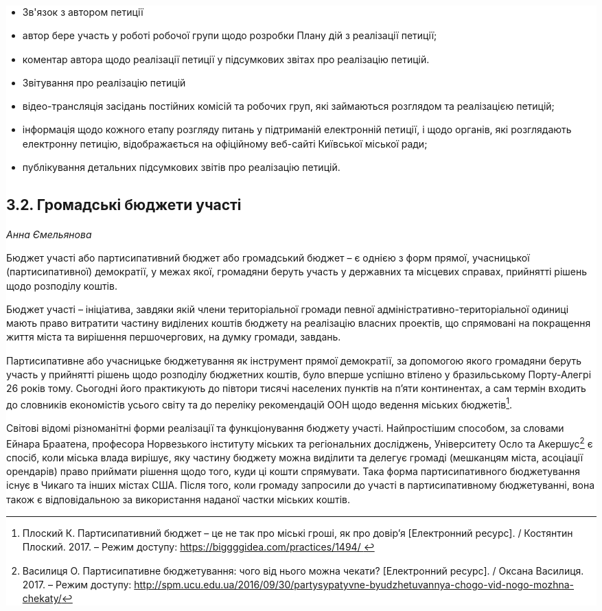 -   Зв'язок з автором петиції

-   автор бере участь у роботі робочої групи щодо розробки Плану дій з
    реалізації петиції;

-   коментар автора щодо реалізації петиції у підсумкових звітах про реалізацію
    петицій.

-   Звітування про реалізацію петицій

-   відео-трансляція засідань постійних комісій та робочих груп, які займаються
    розглядом та реалізацією петицій;

-   інформація щодо кожного етапу розгляду питань у підтриманій електронній
    петиції, і щодо органів, які розглядають електронну петицію, відображається
    на офіційному веб-сайті Київської міської ради;

-   публікування детальних підсумкових звітів про реалізацію петицій.

[^8]: Закон України «Про звернення громадян» [електронний ресурс]. – Режим доступу: http://zakon3.rada.gov.ua/laws/show/393/96-%D0%B2%D1%80 

[^9]: Аналіз здійснювався на основі моніторингу веб-сайтів обласних та місцевих рад, порталу «Єдина система місцевих петицій» та «Розумне місто», та звіту Асоціації сприяння самоорганізації населення.

[^10]: Аналіз успішних петицій до міських рад адміністративних центрів (Луцьк, Львів, Тернопіль, Чернівці, Дніпро, Чернігів,
Кропивницький, Суми, Вінниця, Хмель- ницький), поданих на порталі «Єдина система місцевих петицій»)

[^11]: Програма фінансується Швейцарською Конфедерацією та виконується Фондом Східна Європа, Фондом InnovaBridge у партнерстві з Державним агентством з питань електронного врядування.

[^12]: Портал створений фондом «Разом для України».

[^13]: Аналіз проводився на основі моніторингу 286 сервісів петицій до обласних, міських та районних рад, які містяться власному веб-сайті місцевої ради, порталах «Єдина система місцевих петицій» та «Розумне місто», та звіту Асоціації сприяння самоорганізації населення.

3.2. Громадські бюджети участі
------------------------------

*Анна Ємельянова*

Бюджет участі або партисипативний бюджет або громадський бюджет – є однією з
форм прямої, учасницької (партисипативної) демократії, у межах якої, громадяни
беруть участь у державних та місцевих справах, прийнятті рішень щодо розподілу
коштів.

Бюджет участі – ініціатива, завдяки якій члени територіальної громади певної
адміністративно-територіальної одиниці мають право витратити частину виділених
коштів бюджету на реалізацію власних проектів, що спрямовані на покращення життя
міста та вирішення першочергових, на думку громади, завдань.

Партисипативне або учасницьке бюджетування як інструмент прямої демократії, за
допомогою якого громадяни беруть участь у прийнятті рішень щодо розподілу
бюджетних коштів, було вперше успішно втілено у бразильському Порту-Алегрі 26
років тому. Сьогодні його практикують до півтори тисячі населених пунктів на
п’яти континентах, а сам термін входить до словників економістів усього світу та
до переліку рекомендацій ООН щодо ведення міських бюджетів[^14].

Світові відомі різноманітні форми реалізації та функціонування бюджету участі.
Найпростішим способом, за словами Ейнара Браатена, професора Норвезького
інституту міських та регіональних досліджень, Університету Осло та
Акершус[^15] є спосіб, коли міська
влада вирішує, яку частину бюджету можна виділити та делегує громаді (мешканцям
міста, асоціації орендарів) право приймати рішення щодо того, куди ці кошти
спрямувати. Така форма партисипативного бюджетування існує в Чикаго та інших
містах США. Після того, коли громаду запросили до участі в партисипативному
бюджетуванні, вона також є відповідальною за використання наданої частки міських
коштів.


[^1]: Електронна демократія як механізм політичної взаємодії : навч.-метод. рек. / Н. В. Грицяк, С. Г. Соловйов. – К. : НАДУ, 2013. – 44 с. – Режим доступу: http://www.academy.gov.ua/%5CNMKD%5Clibrary_nadu%5CMonografiy%5Cc25fded6-553e-4264-8a5e-3a14cea16bfc.pdf
[^2]: Електронна демократія : навч. посіб. / Н. В. Грицяк, С. Г. Соловйов; за заг. ред. д-ра наук з держ. упр., проф. Н. В. Грицяк. – К. : НАДУ, 2015 – 66 с. – Режим доступу: http://academy.gov.ua/infpol/pages/dop/2/files/455b986a-6273-409a-bb70-b391d5c660a3.pdf
[^3]: Електронна демократія як механізм політичної взаємодії : навч.-метод. рек. / Н. В. Грицяк, С. Г. Соловйов. – К. : НАДУ, 2013. – 44 с. – Режим доступу: http://www.academy.gov.ua/%5CNMKD%5Clibrary_nadu%5CMonografiy%5Cc25fded6-553e-4264-8a5e-3a14cea16bfc.pdf
[^4]: Розпорядження Кабінету Міністрів України Кабінету Міністрів України від 15 травня 2013 р. № 386-р [Електронний ресурс]. – Режим доступу:  http://zakon3.rada.gov.ua/laws/show/386-2013-%D1%80
[^5]: Панцир С. Аналітична записка Е-демократія в Україні: рекомендації щодо впровадження політики та забезпечення її результативності [Електронний ресурс] / С. Панцир, А. Когут // Європейський інформаційно-дослідницький центр. – 2015. – Режим доступу: http://euinfocenter.rada.gov.ua/uploads/documents/28784.pdf
[^6]: Рекомендації Ради Європи «Електронна демократія (е-демократія)» https://www.coe.int/t/dgap/democracy/Activities/GGIS/CAHDE/2009/RecCM2009_1_and_Accomp_Docs/6647-0-ID8289-Recommendation%20on%20electronic%20democracy.pdf
[^7]: Томкова Й. Аналітичні записки з ефективного е-урядування. Випуск №2: Втілення е-демократії: Спектр інструментів та варіанти вибору / Й. Томкова, Д. Хуткий. – К., 2017. – 10 с. – Режим доступу: http://egap.in.ua/natsionalna-polityka
[^14]: Плоский К. Партисипативний бюджет – це не так про міські гроші, як про довір’я [Електронний ресурс]. / Костянтин Плоский. 2017. – Режим доступу: https://biggggidea.com/practices/1494/ 
[^15]: Василиця О. Партисипативне бюджетування: чого від нього можна чекати? [Електронний ресурс]. / Оксана Василиця. 2017. – Режим доступу: http://spm.ucu.edu.ua/2016/09/30/partysypatyvne-byudzhetuvannya-chogo-vid-nogo-mozhna-chekaty/
[^16]: Василиця О. Партисипативне бюджетування: чого від нього можна чекати? [Електронний ресурс]. / Оксана Василиця. 2017. – Режим доступу: http://spm.ucu.edu.ua/2016/09/30/partysypatyvne-byudzhetuvannya-chogo-vid-nogo-mozhna-chekaty/
[^17]: Закон України «Про місцеве самоврядування в Україні» [Електронний ресурс]. –Режим доступу: http://zakon2.rada.gov.ua/laws/show/280/97-%D0%B2%D1%80/page
[^18]: ПАУСІ [Електронний ресурс]. – Режим доступу: http://www.pauci.org/open_project.php?id=22
[^19]: Бюджет участі в місті Житомирі [Електронний ресурс]. – Режим доступу:  http://gromada.zt-rada.gov.ua/rezultaty-i-golosuvannya/rezultati-golosuvannya-2016-roku/
[^20]: Єгорова А. Оприлюднені результати голосування за проекти «Бюджету участі» [Електронний ресурс]. – Режим доступу: https://tribuna.pl.ua/news/oprilyudneni-rezultati-golosuvannya-za-proekti-byudzhetu-uchasti/
[^21]: Громадський проект. Бюджет міських ініціатив. [Електронний ресурс]. – Режим доступу:  https://pb.rada.te.ua
[^22]: Офіційний сайт виконкому Криворізької міської ради.  [Електронний ресурс]. – Режим доступу:  http://gb2016.kr.gov.ua/informatsiya_pro_konkurs
[^23]: Громадський бюджет. Ірпінь. [Електронний ресурс]. – Режим доступу: http://initiativ.e-dem.in.ua/irpin
[^25]: На етапі розробки проект
[^26]: Закон України «Про доступ до
[^27]: Проект створений за ініціативи Фонду Східна Європа і фінансується
[^28]: Закон
[^29]: Правила роботи порталу Дніпропетровського обласного контактного
[^30]: Конституція України [Електронний ресурс]. – Режим доступу:
[^31]: Конституція України
[^32]: Закону України «Про звернення громадян»
[^33]: У Верховній Раді
[^34]: Громадське обговорення - 2016
[^35]: Постанова Кабінету Міністрів України [Електронний ресурс]. – Режим
[^36]: Положення про громадські слухання в місті Вінниці
[^37]: Хуткий Д. Ефективна учасницька демократія: модель реальної утопії = Efficient Participatory Democracy: Real Utopia Model / Дмитро Хуткий. – Медісон, 2016. – 30 с. – (Препринт / Університет Вісконсіна-Медісон). – Режим доступу: http://havenscenter.org/files/Khutkyy%202016%20Efficient%20Participatory%20democracy.pdf
[^38]: Наприклад, розробленої ГО «Електронна демократія» http://ed.org.ua
[^39]: КМІС. Е-уряд та е-демократія: що думають українці? / КМІС. – К.: 2015. – 12 с.
[^40]: Томкова Й. eДемократія в Україні: Погляди громадян і ключових зацікавлених сторін / Й. Томкова, М. Богуслав, Н. Гаращенко, С. Лобойко, О. Правило, А. Семенченко, Д. Хуткий. – К., 2016. – 76 с. – Режим доступу: http://egap.in.ua/wpcontent/uploads/2016/07/UKRAINIAN-Report-Open-Mic.pdf
[^41]: Хуткий Д.О. Оцінка впливу підходу до місцевого розвитку за
[^]: ПРООН в Україні: результати соціологічного дослідження / Д.О. Хуткий // Місцевий розвиток за участі громади: монографія: у 2 т.
[^42]: КМІС. Е-уряд та е-демократія: що думають українці? / КМІС. – К.: 2015. – 12 с.